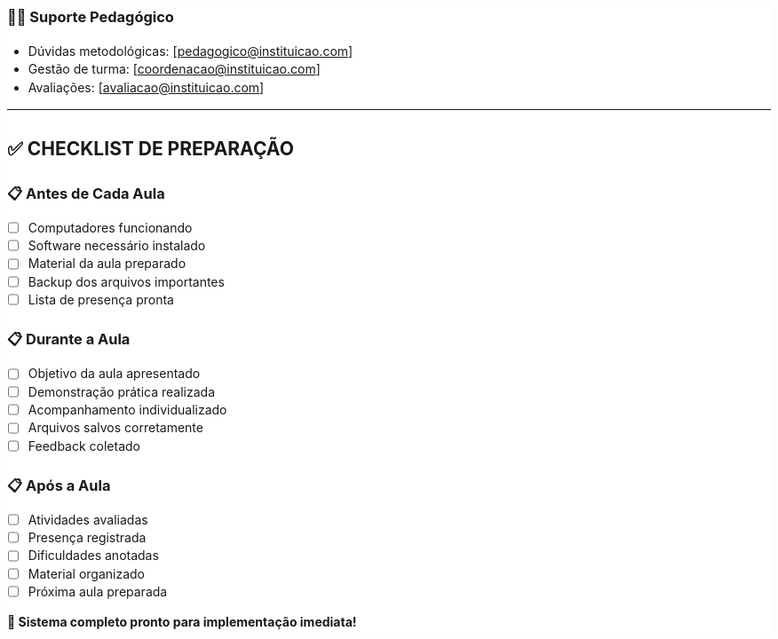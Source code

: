 ### **👨‍🏫 Suporte Pedagógico**
- Dúvidas metodológicas: [pedagogico@instituicao.com]
- Gestão de turma: [coordenacao@instituicao.com]
- Avaliações: [avaliacao@instituicao.com]

---

## ✅ CHECKLIST DE PREPARAÇÃO

### **📋 Antes de Cada Aula**
- [ ] Computadores funcionando
- [ ] Software necessário instalado
- [ ] Material da aula preparado
- [ ] Backup dos arquivos importantes
- [ ] Lista de presença pronta

### **📋 Durante a Aula**
- [ ] Objetivo da aula apresentado
- [ ] Demonstração prática realizada
- [ ] Acompanhamento individualizado
- [ ] Arquivos salvos corretamente
- [ ] Feedback coletado

### **📋 Após a Aula**
- [ ] Atividades avaliadas
- [ ] Presença registrada
- [ ] Dificuldades anotadas
- [ ] Material organizado
- [ ] Próxima aula preparada

**🚀 Sistema completo pronto para implementação imediata!**
